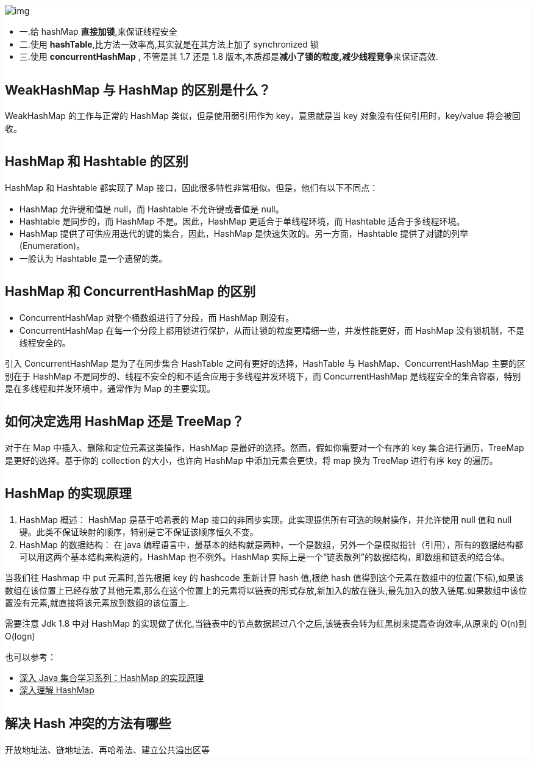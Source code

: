 ![img](https://cdn.nlark.com/yuque/0/2023/png/29236088/1675687077774-e0bdaaab-80dc-4dd4-bcb5-1c55e88bbd40.png)

-   一.给 hashMap **直接加锁**,来保证线程安全
-   二.使用 **hashTable**,比方法一效率高,其实就是在其方法上加了 synchronized 锁
-   三.使用 **concurrentHashMap** , 不管是其 1.7 还是 1.8 版本,本质都是**减小了锁的粒度,减少线程竞争**来保证高效.

## WeakHashMap 与 HashMap 的区别是什么？

WeakHashMap 的工作与正常的 HashMap 类似，但是使用弱引用作为 key，意思就是当 key 对象没有任何引用时，key/value 将会被回收。

## HashMap 和 Hashtable 的区别

HashMap 和 Hashtable 都实现了 Map 接口，因此很多特性非常相似。但是，他们有以下不同点：

-   HashMap 允许键和值是 null，而 Hashtable 不允许键或者值是 null。
-   Hashtable 是同步的，而 HashMap 不是。因此，HashMap 更适合于单线程环境，而 Hashtable 适合于多线程环境。
-   HashMap 提供了可供应用迭代的键的集合，因此，HashMap 是快速失败的。另一方面，Hashtable 提供了对键的列举(Enumeration)。
-   一般认为 Hashtable 是一个遗留的类。

## HashMap 和 ConcurrentHashMap 的区别

-   ConcurrentHashMap 对整个桶数组进行了分段，而 HashMap 则没有。
-   ConcurrentHashMap 在每一个分段上都用锁进行保护，从而让锁的粒度更精细一些，并发性能更好，而 HashMap 没有锁机制，不是线程安全的。

引入 ConcurrentHashMap 是为了在同步集合 HashTable 之间有更好的选择，HashTable 与 HashMap、ConcurrentHashMap 主要的区别在于 HashMap 不是同步的、线程不安全的和不适合应用于多线程并发环境下，而 ConcurrentHashMap 是线程安全的集合容器，特别是在多线程和并发环境中，通常作为 Map 的主要实现。

## 如何决定选用 HashMap 还是 TreeMap？

对于在 Map 中插入、删除和定位元素这类操作，HashMap 是最好的选择。然而，假如你需要对一个有序的 key 集合进行遍历，TreeMap 是更好的选择。基于你的 collection 的大小，也许向 HashMap 中添加元素会更快，将 map 换为 TreeMap 进行有序 key 的遍历。

## HashMap 的实现原理

1. HashMap 概述： HashMap 是基于哈希表的 Map 接口的非同步实现。此实现提供所有可选的映射操作，并允许使用 null 值和 null 键。此类不保证映射的顺序，特别是它不保证该顺序恒久不变。
2. HashMap 的数据结构： 在 java 编程语言中，最基本的结构就是两种，一个是数组，另外一个是模拟指针（引用），所有的数据结构都可以用这两个基本结构来构造的，HashMap 也不例外。HashMap 实际上是一个“链表散列”的数据结构，即数组和链表的结合体。

当我们往 Hashmap 中 put 元素时,首先根据 key 的 hashcode 重新计算 hash 值,根绝 hash 值得到这个元素在数组中的位置(下标),如果该数组在该位置上已经存放了其他元素,那么在这个位置上的元素将以链表的形式存放,新加入的放在链头,最先加入的放入链尾.如果数组中该位置没有元素,就直接将该元素放到数组的该位置上.

需要注意 Jdk 1.8 中对 HashMap 的实现做了优化,当链表中的节点数据超过八个之后,该链表会转为红黑树来提高查询效率,从原来的 O(n)到 O(logn)

也可以参考：

-   [深入 Java 集合学习系列：HashMap 的实现原理](http://zhangshixi.iteye.com/blog/672697)
-   [深入理解 HashMap](https://github.com/guohongjun/HashMap-System-Learning)

## 解决 Hash 冲突的方法有哪些

开放地址法、链地址法、再哈希法、建立公共溢出区等
